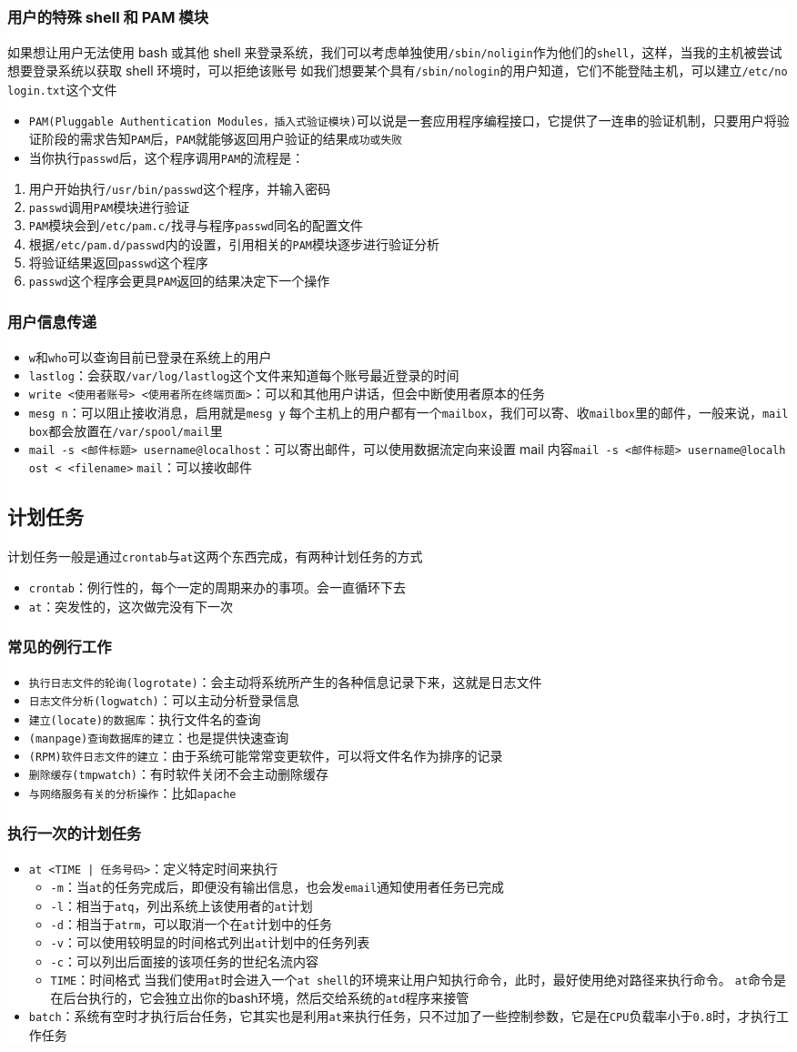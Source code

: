 ### 用户的特殊 shell 和 PAM 模块
如果想让用户无法使用 bash 或其他 shell 来登录系统，我们可以考虑单独使用`/sbin/noligin`作为他们的`shell`，这样，当我的主机被尝试想要登录系统以获取 shell 环境时，可以拒绝该账号
如我们想要某个具有`/sbin/nologin`的用户知道，它们不能登陆主机，可以建立`/etc/nologin.txt`这个文件
- `PAM(Pluggable Authentication Modules，插入式验证模块)`可以说是一套应用程序编程接口，它提供了一连串的验证机制，只要用户将验证阶段的需求告知`PAM`后，`PAM`就能够返回用户验证的结果`成功或失败`
- 当你执行`passwd`后，这个程序调用`PAM`的流程是：
1. 用户开始执行`/usr/bin/passwd`这个程序，并输入密码
2. `passwd`调用`PAM`模块进行验证
3. `PAM`模块会到`/etc/pam.c/`找寻与程序`passwd`同名的配置文件
4. 根据`/etc/pam.d/passwd`内的设置，引用相关的`PAM`模块逐步进行验证分析
5. 将验证结果返回`passwd`这个程序
6. `passwd`这个程序会更具`PAM`返回的结果决定下一个操作

### 用户信息传递
- `w`和`who`可以查询目前已登录在系统上的用户
- `lastlog`：会获取`/var/log/lastlog`这个文件来知道每个账号最近登录的时间
- `write <使用者账号> <使用者所在终端页面>`：可以和其他用户讲话，但会中断使用者原本的任务
- `mesg n`：可以阻止接收消息，启用就是`mesg y`
每个主机上的用户都有一个`mailbox`，我们可以寄、收`mailbox`里的邮件，一般来说，`mailbox`都会放置在`/var/spool/mail`里
- `mail -s <邮件标题> username@localhost`：可以寄出邮件，可以使用数据流定向来设置 mail 内容`mail -s <邮件标题> username@localhost < <filename>`
  `mail`：可以接收邮件

## 计划任务
计划任务一般是通过`crontab`与`at`这两个东西完成，有两种计划任务的方式
- `crontab`：例行性的，每个一定的周期来办的事项。会一直循环下去
- `at`：突发性的，这次做完没有下一次

### 常见的例行工作
- `执行日志文件的轮询(logrotate)`：会主动将系统所产生的各种信息记录下来，这就是日志文件
- `日志文件分析(logwatch)`：可以主动分析登录信息
- `建立(locate)的数据库`：执行文件名的查询
- `(manpage)查询数据库的建立`：也是提供快速查询
- `(RPM)软件日志文件的建立`：由于系统可能常常变更软件，可以将文件名作为排序的记录
- `删除缓存(tmpwatch)`：有时软件关闭不会主动删除缓存
- `与网络服务有关的分析操作`：比如`apache`

### 执行一次的计划任务
- `at <TIME | 任务号码>`：定义特定时间来执行
  - `-m`：当`at`的任务完成后，即便没有输出信息，也会发`email`通知使用者任务已完成
  - `-l`：相当于`atq`，列出系统上该使用者的`at`计划
  - `-d`：相当于`atrm`，可以取消一个在`at`计划中的任务
  - `-v`：可以使用较明显的时间格式列出`at`计划中的任务列表
  - `-c`：可以列出后面接的该项任务的世纪名流内容
  - `TIME`：时间格式
  当我们使用`at`时会进入一个`at shell`的环境来让用户知执行命令，此时，最好使用绝对路径来执行命令。
  `at`命令是在后台执行的，它会独立出你的bash环境，然后交给系统的`atd`程序来接管
- `batch`：系统有空时才执行后台任务，它其实也是利用`at`来执行任务，只不过加了一些控制参数，它是在`CPU`负载率小于`0.8`时，才执行工作任务
